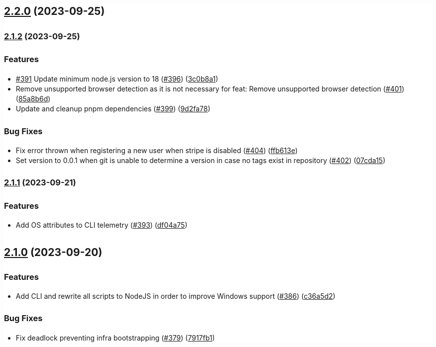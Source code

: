 ## [2.2.0](https://github.com/apptension/saas-boilerplate/compare/2.1.2...2.2.0) (2023-09-25)

### [2.1.2](https://github.com/apptension/saas-boilerplate/compare/2.1.1...2.1.2) (2023-09-25)

### Features

- [#391](https://github.com/apptension/saas-boilerplate/issues/391) Update minimum node.js version to 18 ([#396](https://github.com/apptension/saas-boilerplate/issues/396)) ([3c0b8a1](https://github.com/apptension/saas-boilerplate/commit/3c0b8a1614165e5b4c2a79a17245441269dfc294))
- Remove unsupported browser detection as it is not necessary for feat: Remove unsupported browser detection ([#401](https://github.com/apptension/saas-boilerplate/issues/401)) ([85a8b6d](https://github.com/apptension/saas-boilerplate/commit/85a8b6d3ba1ba4acbc6ee36c034463b526c921d0))
- Update and cleanup pnpm dependencies ([#399](https://github.com/apptension/saas-boilerplate/issues/399)) ([9d2fa78](https://github.com/apptension/saas-boilerplate/commit/9d2fa78c4a375685c79d7ca1da6796d35f6c6ef5))

### Bug Fixes

- Fix error thrown when registering a new user when stripe is disabled ([#404](https://github.com/apptension/saas-boilerplate/issues/404)) ([ffb613e](https://github.com/apptension/saas-boilerplate/commit/ffb613e340d43cda9247d684c2f827cd4974f682))
- Set version to 0.0.1 when git is unable to determine a version in case no tags exist in repository ([#402](https://github.com/apptension/saas-boilerplate/issues/402)) ([07cda15](https://github.com/apptension/saas-boilerplate/commit/07cda150cd82f8bfad634b789bff5fd6782e0def))

### [2.1.1](https://github.com/apptension/aws-boilerplate/compare/2.1.0...2.1.1) (2023-09-21)

### Features

- Add OS attributes to CLI telemetry ([#393](https://github.com/apptension/aws-boilerplate/issues/393)) ([df04a75](https://github.com/apptension/aws-boilerplate/commit/df04a75918ee809dfb5d688a642b5c10ebf06a83))

## [2.1.0](https://github.com/apptension/aws-boilerplate/compare/2.0.3...2.1.0) (2023-09-20)

### Features

- Add CLI and rewrite all scripts to NodeJS in order to improve Windows support ([#386](https://github.com/apptension/aws-boilerplate/issues/386)) ([c36a5d2](https://github.com/apptension/aws-boilerplate/commit/c36a5d29e9917c960110265bdf3164ca26153c29))

### Bug Fixes

- Fix deadlock preventing infra bootstrapping ([#379](https://github.com/apptension/aws-boilerplate/issues/379)) ([7917fb1](https://github.com/apptension/aws-boilerplate/commit/7917fb183b2176e8fd69a497313a43c43f4ee9ce))
